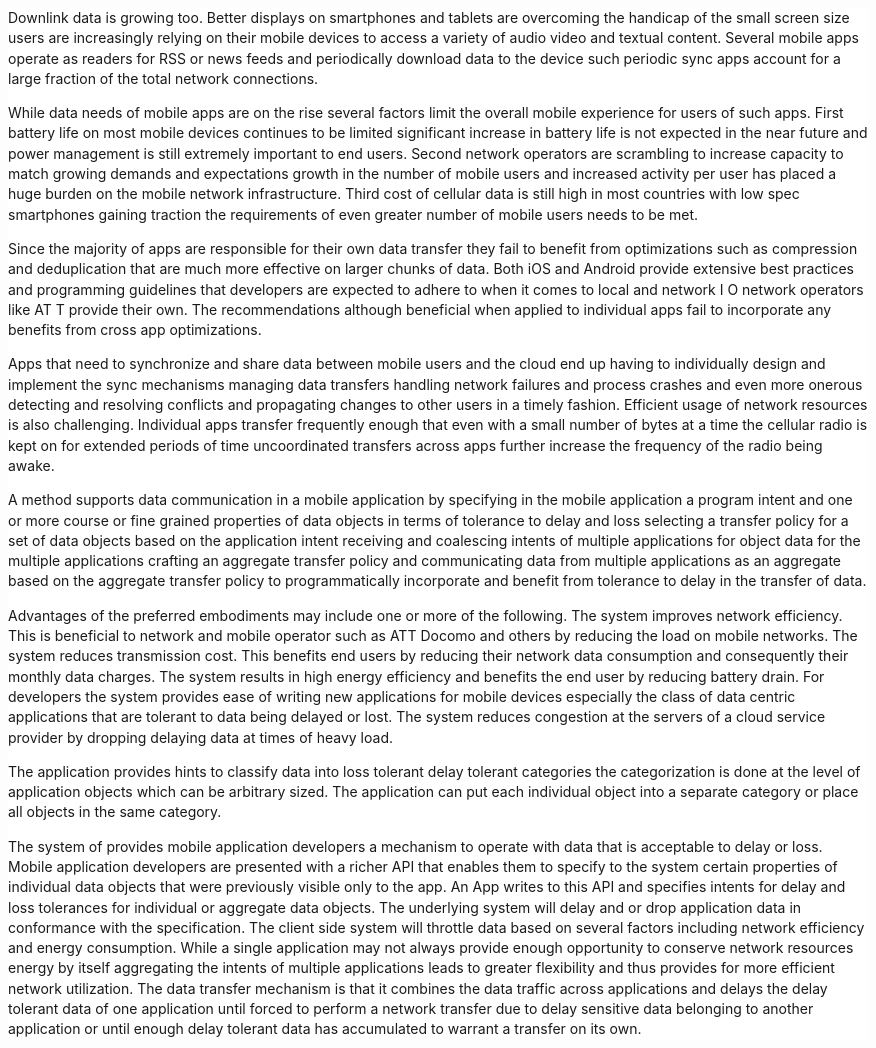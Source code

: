 Downlink data is growing too. Better displays on smartphones and tablets are overcoming the handicap of the small screen size users are increasingly relying on their mobile devices to access a variety of audio video and textual content. Several mobile apps operate as readers for RSS or news feeds and periodically download data to the device such periodic sync apps account for a large fraction of the total network connections.

While data needs of mobile apps are on the rise several factors limit the overall mobile experience for users of such apps. First battery life on most mobile devices continues to be limited significant increase in battery life is not expected in the near future and power management is still extremely important to end users. Second network operators are scrambling to increase capacity to match growing demands and expectations growth in the number of mobile users and increased activity per user has placed a huge burden on the mobile network infrastructure. Third cost of cellular data is still high in most countries with low spec smartphones gaining traction the requirements of even greater number of mobile users needs to be met.

Since the majority of apps are responsible for their own data transfer they fail to benefit from optimizations such as compression and deduplication that are much more effective on larger chunks of data. Both iOS and Android provide extensive best practices and programming guidelines that developers are expected to adhere to when it comes to local and network I O network operators like AT T provide their own. The recommendations although beneficial when applied to individual apps fail to incorporate any benefits from cross app optimizations.

Apps that need to synchronize and share data between mobile users and the cloud end up having to individually design and implement the sync mechanisms managing data transfers handling network failures and process crashes and even more onerous detecting and resolving conflicts and propagating changes to other users in a timely fashion. Efficient usage of network resources is also challenging. Individual apps transfer frequently enough that even with a small number of bytes at a time the cellular radio is kept on for extended periods of time uncoordinated transfers across apps further increase the frequency of the radio being awake.

A method supports data communication in a mobile application by specifying in the mobile application a program intent and one or more course or fine grained properties of data objects in terms of tolerance to delay and loss selecting a transfer policy for a set of data objects based on the application intent receiving and coalescing intents of multiple applications for object data for the multiple applications crafting an aggregate transfer policy and communicating data from multiple applications as an aggregate based on the aggregate transfer policy to programmatically incorporate and benefit from tolerance to delay in the transfer of data.

Advantages of the preferred embodiments may include one or more of the following. The system improves network efficiency. This is beneficial to network and mobile operator such as ATT Docomo and others by reducing the load on mobile networks. The system reduces transmission cost. This benefits end users by reducing their network data consumption and consequently their monthly data charges. The system results in high energy efficiency and benefits the end user by reducing battery drain. For developers the system provides ease of writing new applications for mobile devices especially the class of data centric applications that are tolerant to data being delayed or lost. The system reduces congestion at the servers of a cloud service provider by dropping delaying data at times of heavy load.

The application provides hints to classify data into loss tolerant delay tolerant categories the categorization is done at the level of application objects which can be arbitrary sized. The application can put each individual object into a separate category or place all objects in the same category.

The system of provides mobile application developers a mechanism to operate with data that is acceptable to delay or loss. Mobile application developers are presented with a richer API that enables them to specify to the system certain properties of individual data objects that were previously visible only to the app. An App writes to this API and specifies intents for delay and loss tolerances for individual or aggregate data objects. The underlying system will delay and or drop application data in conformance with the specification. The client side system will throttle data based on several factors including network efficiency and energy consumption. While a single application may not always provide enough opportunity to conserve network resources energy by itself aggregating the intents of multiple applications leads to greater flexibility and thus provides for more efficient network utilization. The data transfer mechanism is that it combines the data traffic across applications and delays the delay tolerant data of one application until forced to perform a network transfer due to delay sensitive data belonging to another application or until enough delay tolerant data has accumulated to warrant a transfer on its own.
